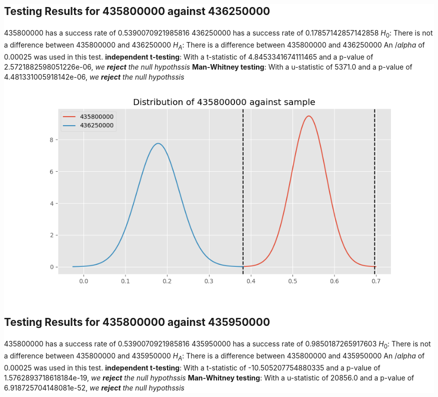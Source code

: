 ## Testing Results for 435800000 against 436250000 
435800000 has a success rate of 0.5390070921985816
436250000 has a success rate of 0.17857142857142858
$H_{0}$: There is not a difference between 435800000 and 436250000
$H_{A}$: There is a difference between 435800000 and 436250000
An $/alpha$ of 0.00025 was used in this test.
__independent t-testing__: With a t-statistic of 4.8453341674111465 and a p-value of 2.5721882598051226e-06, _we **reject** the null hypothssis_
__Man-Whitney testing__: With a u-statistic of 5371.0 and a p-value of 4.481331005918142e-06, _we **reject** the null hypothssis_
![](images/435800000_against_436250000.png) 
## Testing Results for 435800000 against 435950000 
435800000 has a success rate of 0.5390070921985816
435950000 has a success rate of 0.9850187265917603
$H_{0}$: There is not a difference between 435800000 and 435950000
$H_{A}$: There is a difference between 435800000 and 435950000
An $/alpha$ of 0.00025 was used in this test.
__independent t-testing__: With a t-statistic of -10.505207754880335 and a p-value of 1.5762893718618184e-19, _we **reject** the null hypothssis_
__Man-Whitney testing__: With a u-statistic of 20856.0 and a p-value of 6.918725704148081e-52, _we **reject** the null hypothssis_